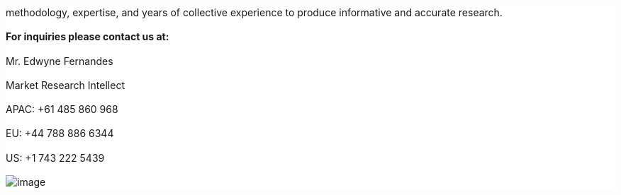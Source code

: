 methodology, expertise, and years of collective experience to produce informative and accurate research.</span></p><p><strong>For inquiries please contact us at:</strong></p><p>Mr. Edwyne Fernandes</p><p>Market Research Intellect</p><p>APAC: +61 485 860 968</p><p>EU: +44 788 886 6344</p><p>US: +1 743 222 5439</p>
![image](https://github.com/user-attachments/assets/527b2e2d-9101-4b40-88e0-326aa7513e1d)
